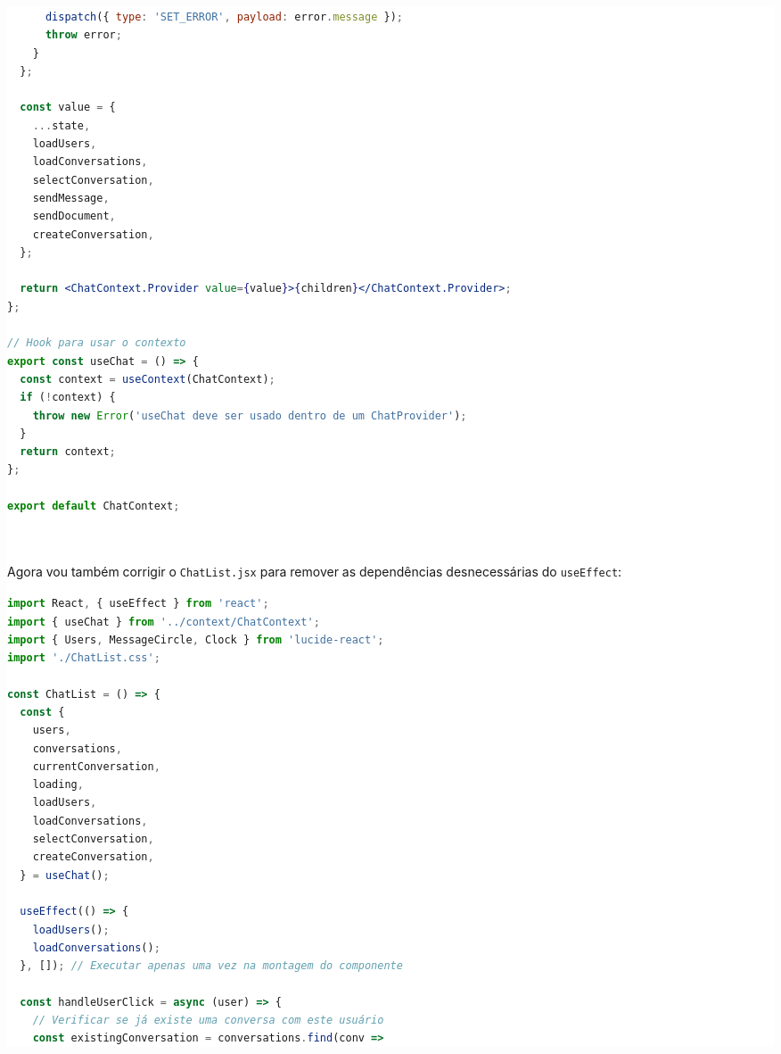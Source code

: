 ```javascriptreact
      dispatch({ type: 'SET_ERROR', payload: error.message });
      throw error;
    }
  };

  const value = {
    ...state,
    loadUsers,
    loadConversations,
    selectConversation,
    sendMessage,
    sendDocument,
    createConversation,
  };

  return <ChatContext.Provider value={value}>{children}</ChatContext.Provider>;
};

// Hook para usar o contexto
export const useChat = () => {
  const context = useContext(ChatContext);
  if (!context) {
    throw new Error('useChat deve ser usado dentro de um ChatProvider');
  }
  return context;
};

export default ChatContext;




```

Agora vou também corrigir o `ChatList.jsx` para remover as dependências desnecessárias do `useEffect`:


```javascriptreact
import React, { useEffect } from 'react';
import { useChat } from '../context/ChatContext';
import { Users, MessageCircle, Clock } from 'lucide-react';
import './ChatList.css';

const ChatList = () => {
  const {
    users,
    conversations,
    currentConversation,
    loading,
    loadUsers,
    loadConversations,
    selectConversation,
    createConversation,
  } = useChat();

  useEffect(() => {
    loadUsers();
    loadConversations();
  }, []); // Executar apenas uma vez na montagem do componente

  const handleUserClick = async (user) => {
    // Verificar se já existe uma conversa com este usuário
    const existingConversation = conversations.find(conv => 
```